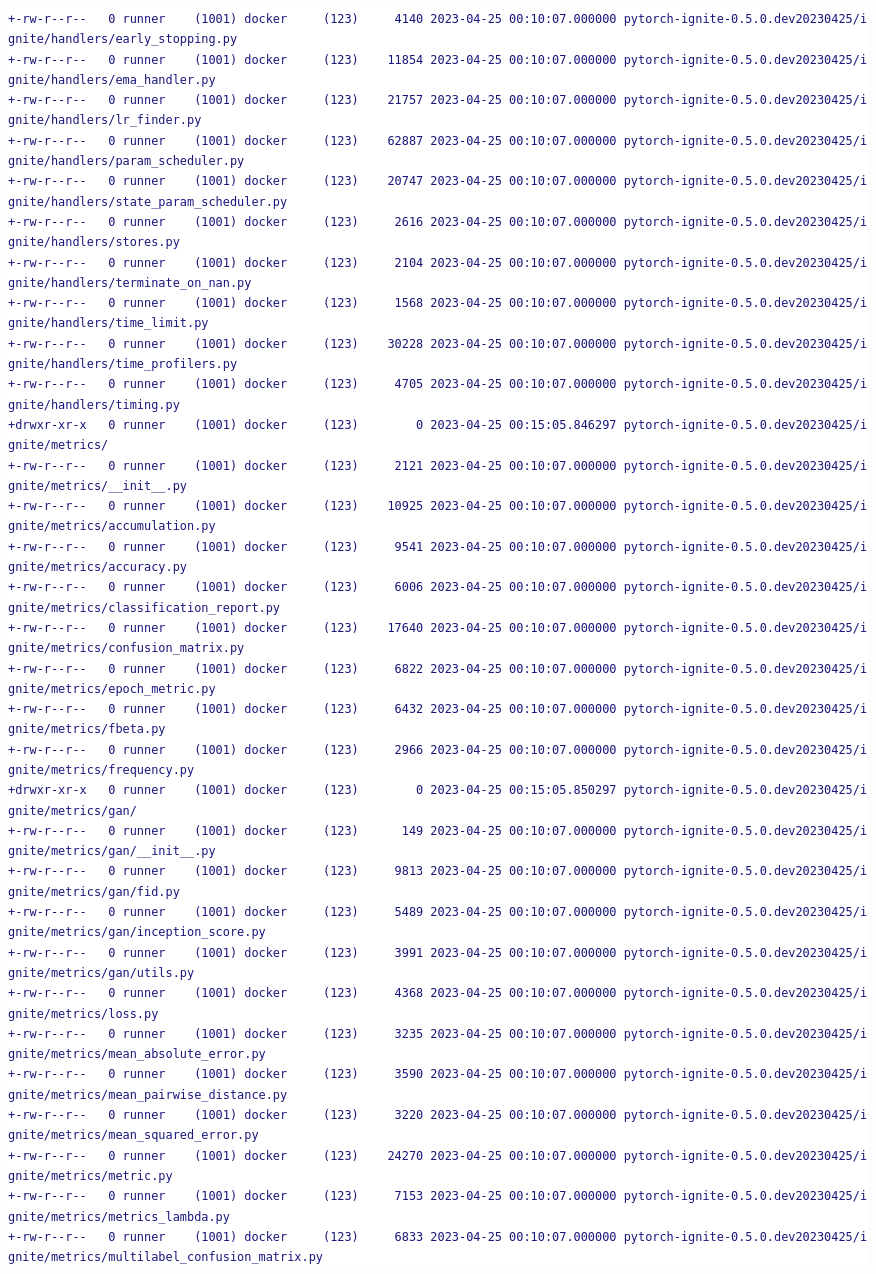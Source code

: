 ```diff
+-rw-r--r--   0 runner    (1001) docker     (123)     4140 2023-04-25 00:10:07.000000 pytorch-ignite-0.5.0.dev20230425/ignite/handlers/early_stopping.py
+-rw-r--r--   0 runner    (1001) docker     (123)    11854 2023-04-25 00:10:07.000000 pytorch-ignite-0.5.0.dev20230425/ignite/handlers/ema_handler.py
+-rw-r--r--   0 runner    (1001) docker     (123)    21757 2023-04-25 00:10:07.000000 pytorch-ignite-0.5.0.dev20230425/ignite/handlers/lr_finder.py
+-rw-r--r--   0 runner    (1001) docker     (123)    62887 2023-04-25 00:10:07.000000 pytorch-ignite-0.5.0.dev20230425/ignite/handlers/param_scheduler.py
+-rw-r--r--   0 runner    (1001) docker     (123)    20747 2023-04-25 00:10:07.000000 pytorch-ignite-0.5.0.dev20230425/ignite/handlers/state_param_scheduler.py
+-rw-r--r--   0 runner    (1001) docker     (123)     2616 2023-04-25 00:10:07.000000 pytorch-ignite-0.5.0.dev20230425/ignite/handlers/stores.py
+-rw-r--r--   0 runner    (1001) docker     (123)     2104 2023-04-25 00:10:07.000000 pytorch-ignite-0.5.0.dev20230425/ignite/handlers/terminate_on_nan.py
+-rw-r--r--   0 runner    (1001) docker     (123)     1568 2023-04-25 00:10:07.000000 pytorch-ignite-0.5.0.dev20230425/ignite/handlers/time_limit.py
+-rw-r--r--   0 runner    (1001) docker     (123)    30228 2023-04-25 00:10:07.000000 pytorch-ignite-0.5.0.dev20230425/ignite/handlers/time_profilers.py
+-rw-r--r--   0 runner    (1001) docker     (123)     4705 2023-04-25 00:10:07.000000 pytorch-ignite-0.5.0.dev20230425/ignite/handlers/timing.py
+drwxr-xr-x   0 runner    (1001) docker     (123)        0 2023-04-25 00:15:05.846297 pytorch-ignite-0.5.0.dev20230425/ignite/metrics/
+-rw-r--r--   0 runner    (1001) docker     (123)     2121 2023-04-25 00:10:07.000000 pytorch-ignite-0.5.0.dev20230425/ignite/metrics/__init__.py
+-rw-r--r--   0 runner    (1001) docker     (123)    10925 2023-04-25 00:10:07.000000 pytorch-ignite-0.5.0.dev20230425/ignite/metrics/accumulation.py
+-rw-r--r--   0 runner    (1001) docker     (123)     9541 2023-04-25 00:10:07.000000 pytorch-ignite-0.5.0.dev20230425/ignite/metrics/accuracy.py
+-rw-r--r--   0 runner    (1001) docker     (123)     6006 2023-04-25 00:10:07.000000 pytorch-ignite-0.5.0.dev20230425/ignite/metrics/classification_report.py
+-rw-r--r--   0 runner    (1001) docker     (123)    17640 2023-04-25 00:10:07.000000 pytorch-ignite-0.5.0.dev20230425/ignite/metrics/confusion_matrix.py
+-rw-r--r--   0 runner    (1001) docker     (123)     6822 2023-04-25 00:10:07.000000 pytorch-ignite-0.5.0.dev20230425/ignite/metrics/epoch_metric.py
+-rw-r--r--   0 runner    (1001) docker     (123)     6432 2023-04-25 00:10:07.000000 pytorch-ignite-0.5.0.dev20230425/ignite/metrics/fbeta.py
+-rw-r--r--   0 runner    (1001) docker     (123)     2966 2023-04-25 00:10:07.000000 pytorch-ignite-0.5.0.dev20230425/ignite/metrics/frequency.py
+drwxr-xr-x   0 runner    (1001) docker     (123)        0 2023-04-25 00:15:05.850297 pytorch-ignite-0.5.0.dev20230425/ignite/metrics/gan/
+-rw-r--r--   0 runner    (1001) docker     (123)      149 2023-04-25 00:10:07.000000 pytorch-ignite-0.5.0.dev20230425/ignite/metrics/gan/__init__.py
+-rw-r--r--   0 runner    (1001) docker     (123)     9813 2023-04-25 00:10:07.000000 pytorch-ignite-0.5.0.dev20230425/ignite/metrics/gan/fid.py
+-rw-r--r--   0 runner    (1001) docker     (123)     5489 2023-04-25 00:10:07.000000 pytorch-ignite-0.5.0.dev20230425/ignite/metrics/gan/inception_score.py
+-rw-r--r--   0 runner    (1001) docker     (123)     3991 2023-04-25 00:10:07.000000 pytorch-ignite-0.5.0.dev20230425/ignite/metrics/gan/utils.py
+-rw-r--r--   0 runner    (1001) docker     (123)     4368 2023-04-25 00:10:07.000000 pytorch-ignite-0.5.0.dev20230425/ignite/metrics/loss.py
+-rw-r--r--   0 runner    (1001) docker     (123)     3235 2023-04-25 00:10:07.000000 pytorch-ignite-0.5.0.dev20230425/ignite/metrics/mean_absolute_error.py
+-rw-r--r--   0 runner    (1001) docker     (123)     3590 2023-04-25 00:10:07.000000 pytorch-ignite-0.5.0.dev20230425/ignite/metrics/mean_pairwise_distance.py
+-rw-r--r--   0 runner    (1001) docker     (123)     3220 2023-04-25 00:10:07.000000 pytorch-ignite-0.5.0.dev20230425/ignite/metrics/mean_squared_error.py
+-rw-r--r--   0 runner    (1001) docker     (123)    24270 2023-04-25 00:10:07.000000 pytorch-ignite-0.5.0.dev20230425/ignite/metrics/metric.py
+-rw-r--r--   0 runner    (1001) docker     (123)     7153 2023-04-25 00:10:07.000000 pytorch-ignite-0.5.0.dev20230425/ignite/metrics/metrics_lambda.py
+-rw-r--r--   0 runner    (1001) docker     (123)     6833 2023-04-25 00:10:07.000000 pytorch-ignite-0.5.0.dev20230425/ignite/metrics/multilabel_confusion_matrix.py
```